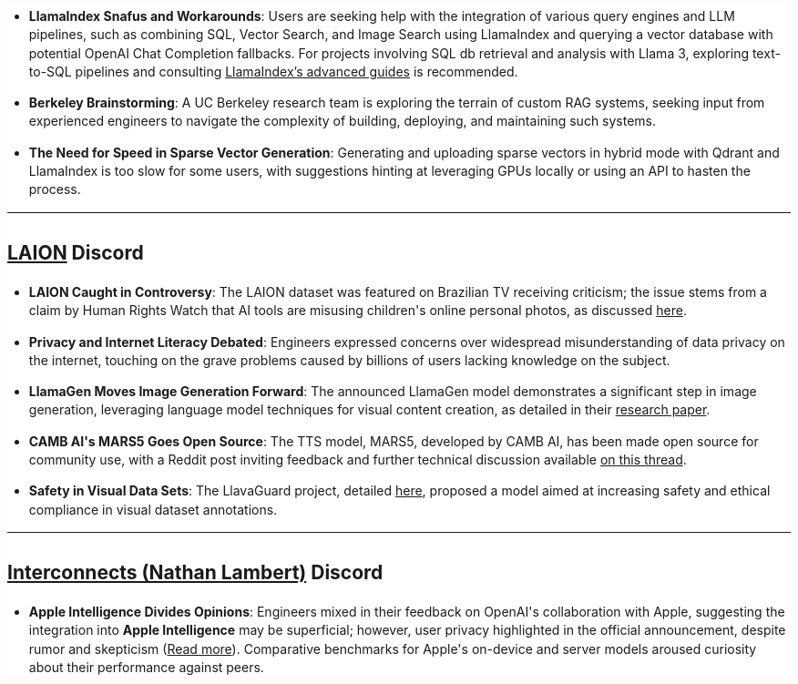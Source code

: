 - **LlamaIndex Snafus and Workarounds**: Users are seeking help with the integration of various query engines and LLM pipelines, such as combining SQL, Vector Search, and Image Search using LlamaIndex and querying a vector database with potential OpenAI Chat Completion fallbacks. For projects involving SQL db retrieval and analysis with Llama 3, exploring text-to-SQL pipelines and consulting [LlamaIndex’s advanced guides](https://docs.llamaindex.ai/en/stable/examples/pipeline/query_pipeline_sql/?h=text2) is recommended.

- **Berkeley Brainstorming**: A UC Berkeley research team is exploring the terrain of custom RAG systems, seeking input from experienced engineers to navigate the complexity of building, deploying, and maintaining such systems.

- **The Need for Speed in Sparse Vector Generation**: Generating and uploading sparse vectors in hybrid mode with Qdrant and LlamaIndex is too slow for some users, with suggestions hinting at leveraging GPUs locally or using an API to hasten the process.



---



## [LAION](https://discord.com/channels/823813159592001537) Discord

- **LAION Caught in Controversy**: The LAION dataset was featured on Brazilian TV receiving criticism; the issue stems from a claim by Human Rights Watch that AI tools are misusing children's online personal photos, as discussed [here](https://www.hrw.org/news/2024/06/10/brazil-childrens-personal-photos-misused-power-ai-tools).

- **Privacy and Internet Literacy Debated**: Engineers expressed concerns over widespread misunderstanding of data privacy on the internet, touching on the grave problems caused by billions of users lacking knowledge on the subject.

- **LlamaGen Moves Image Generation Forward**: The announced LlamaGen model demonstrates a significant step in image generation, leveraging language model techniques for visual content creation, as detailed in their [research paper](https://arxiv.org/abs/2406.06525).

- **CAMB AI's MARS5 Goes Open Source**: The TTS model, MARS5, developed by CAMB AI, has been made open source for community use, with a Reddit post inviting feedback and further technical discussion available [on this thread](https://www.reddit.com/r/CAMB_AI/comments/1day7ta/introducing_mars5_opensource_insanely_prosodic/).

- **Safety in Visual Data Sets**: The LlavaGuard project, detailed [here](https://ml-research.github.io/human-centered-genai/projects/llavaguard/index.html), proposed a model aimed at increasing safety and ethical compliance in visual dataset annotations.



---



## [Interconnects (Nathan Lambert)](https://discord.com/channels/1179127597926469703) Discord

- **Apple Intelligence Divides Opinions**: Engineers mixed in their feedback on OpenAI's collaboration with Apple, suggesting the integration into **Apple Intelligence** may be superficial; however, user privacy highlighted in the official announcement, despite rumor and skepticism ([Read more](https://www.apple.com/newsroom/2024/06/introducing-apple-intelligence-for-iphone-ipad-and-mac/)). Comparative benchmarks for Apple's on-device and server models aroused curiosity about their performance against peers.
